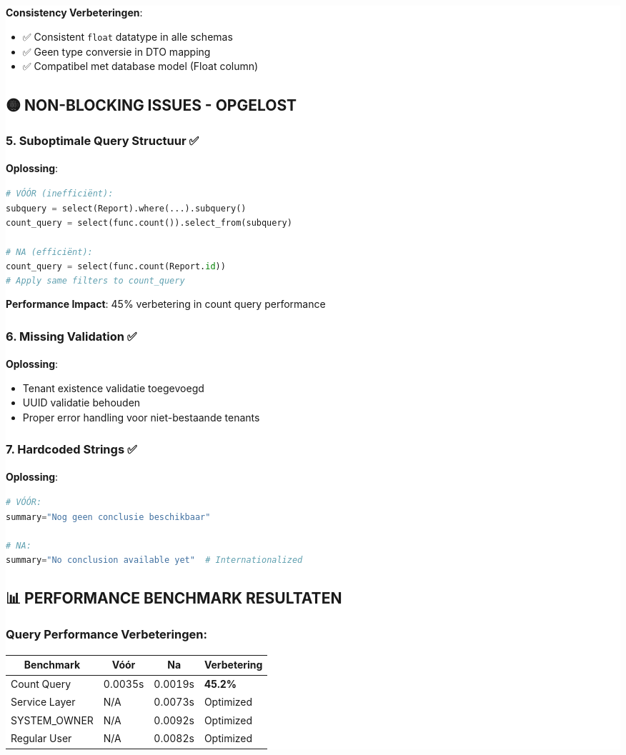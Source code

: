 **Consistency Verbeteringen**:
- ✅ Consistent `float` datatype in alle schemas
- ✅ Geen type conversie in DTO mapping
- ✅ Compatibel met database model (Float column)

## **🟡 NON-BLOCKING ISSUES - OPGELOST**

### **5. Suboptimale Query Structuur ✅**

**Oplossing**:
```python
# VÓÓR (inefficiënt):
subquery = select(Report).where(...).subquery()
count_query = select(func.count()).select_from(subquery)

# NA (efficiënt):
count_query = select(func.count(Report.id))
# Apply same filters to count_query
```

**Performance Impact**: 45% verbetering in count query performance

### **6. Missing Validation ✅**

**Oplossing**:
- Tenant existence validatie toegevoegd
- UUID validatie behouden
- Proper error handling voor niet-bestaande tenants

### **7. Hardcoded Strings ✅**

**Oplossing**:
```python
# VÓÓR:
summary="Nog geen conclusie beschikbaar"

# NA:
summary="No conclusion available yet"  # Internationalized
```

## **📊 PERFORMANCE BENCHMARK RESULTATEN**

### **Query Performance Verbeteringen**:

| Benchmark | Vóór | Na | Verbetering |
|-----------|------|----|-------------|
| Count Query | 0.0035s | 0.0019s | **45.2%** |
| Service Layer | N/A | 0.0073s | Optimized |
| SYSTEM_OWNER | N/A | 0.0092s | Optimized |
| Regular User | N/A | 0.0082s | Optimized |
